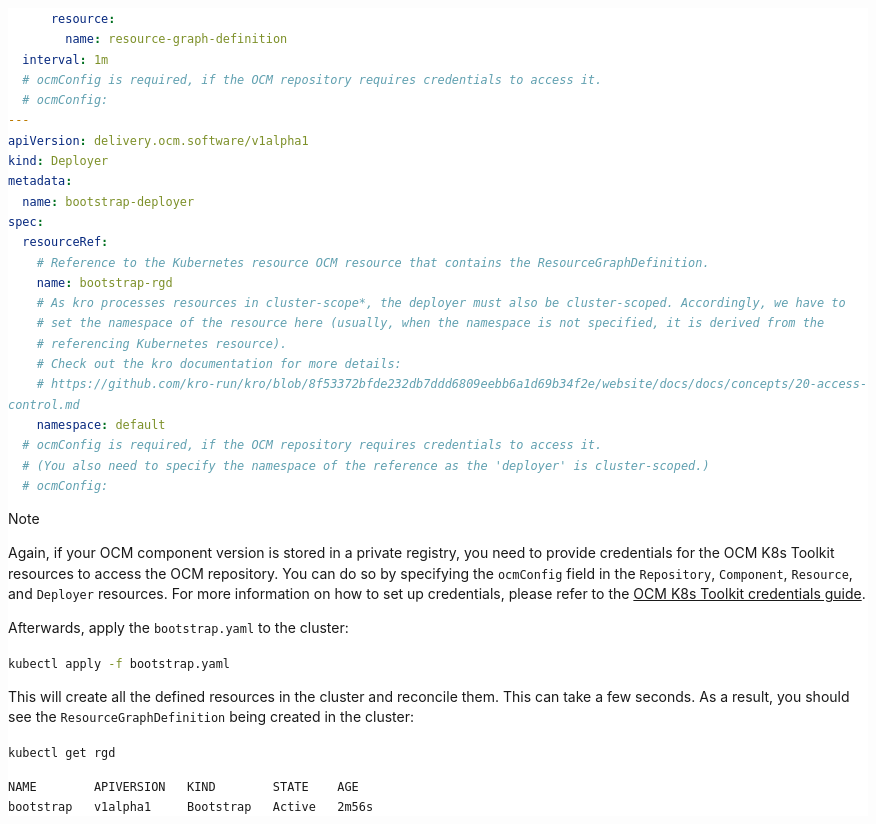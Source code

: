 ```yaml
      resource:
        name: resource-graph-definition
  interval: 1m
  # ocmConfig is required, if the OCM repository requires credentials to access it.
  # ocmConfig:
---
apiVersion: delivery.ocm.software/v1alpha1
kind: Deployer
metadata:
  name: bootstrap-deployer
spec:
  resourceRef:
    # Reference to the Kubernetes resource OCM resource that contains the ResourceGraphDefinition.
    name: bootstrap-rgd
    # As kro processes resources in cluster-scope*, the deployer must also be cluster-scoped. Accordingly, we have to
    # set the namespace of the resource here (usually, when the namespace is not specified, it is derived from the
    # referencing Kubernetes resource).
    # Check out the kro documentation for more details:
    # https://github.com/kro-run/kro/blob/8f53372bfde232db7ddd6809eebb6a1d69b34f2e/website/docs/docs/concepts/20-access-control.md
    namespace: default
  # ocmConfig is required, if the OCM repository requires credentials to access it.
  # (You also need to specify the namespace of the reference as the 'deployer' is cluster-scoped.)
  # ocmConfig:
```

> [!NOTE]
> Again, if your OCM component version is stored in a private registry, you need to provide credentials for the OCM K8s
> Toolkit resources to access the OCM repository. You can do so by specifying the `ocmConfig` field in the `Repository`,
> `Component`, `Resource`, and `Deployer` resources. For more information on how to set up credentials, please refer to
> the [OCM K8s Toolkit credentials guide](credentials.md).

Afterwards, apply the `bootstrap.yaml` to the cluster:

```bash
kubectl apply -f bootstrap.yaml
```

This will create all the defined resources in the cluster and reconcile them. This can take a few seconds. As a result,
you should see the `ResourceGraphDefinition` being created in the cluster:

```bash
kubectl get rgd
```

```console
NAME        APIVERSION   KIND        STATE    AGE
bootstrap   v1alpha1     Bootstrap   Active   2m56s
```


[ocm-doc]: https://ocm.software/docs/getting-started/create-component-version/
[ocm-credentials]: https://ocm.software/docs/tutorials/creds-in-ocmconfig/